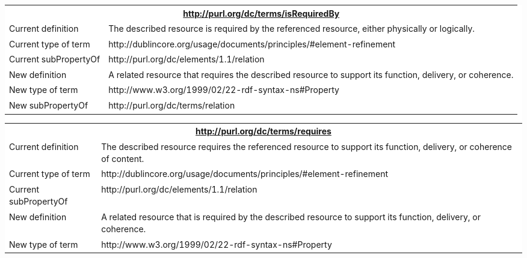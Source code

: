 <table class="border new termdesc" cellspacing="0" summary="Term description">
  <tr>
    <th colspan="2">
      <a href="http://dublincore.org/documents/dcmi-terms/#isRequiredBy">http://purl.org/dc/terms/isRequiredBy</a>
    </th>
  </tr>
  <tr>
    <td>Current definition</td>
    <td>The described resource is required by the referenced resource, either physically or logically.</td>
  </tr>
  <tr>
    <td>Current type of term</td>
    <td>http://dublincore.org/usage/documents/principles/#element-refinement</td>
  </tr>
  <tr>
    <td>Current subPropertyOf</td>
    <td>http://purl.org/dc/elements/1.1/relation</td>
  </tr>
  <tr class="new">
    <td>New definition</td>
    <td>A related resource that requires the described resource to support its function, delivery, or coherence.</td>
  </tr>
  <tr class="new">
    <td>New type of term</td>
    <td>http://www.w3.org/1999/02/22-rdf-syntax-ns#Property</td>
  </tr>
  <tr class="new">
    <td>New subPropertyOf</td>
    <td>http://purl.org/dc/terms/relation</td>
  </tr>
</table>
<table class="border new termdesc" cellspacing="0" summary="Term description">
  <tr>
    <th colspan="2">
      <a href="http://dublincore.org/documents/dcmi-terms/#requires">http://purl.org/dc/terms/requires</a>
    </th>
  </tr>
  <tr>
    <td>Current definition</td>
    <td>The described resource requires the referenced resource to support its function, delivery, or coherence of content.</td>
  </tr>
  <tr>
    <td>Current type of term</td>
    <td>http://dublincore.org/usage/documents/principles/#element-refinement</td>
  </tr>
  <tr>
    <td>Current subPropertyOf</td>
    <td>http://purl.org/dc/elements/1.1/relation</td>
  </tr>
  <tr class="new">
    <td>New definition</td>
    <td>A related resource that is required by the described resource to support its function, delivery, or coherence.</td>
  </tr>
  <tr class="new">
    <td>New type of term</td>
    <td>http://www.w3.org/1999/02/22-rdf-syntax-ns#Property</td>
  </tr>
  <tr class="new">